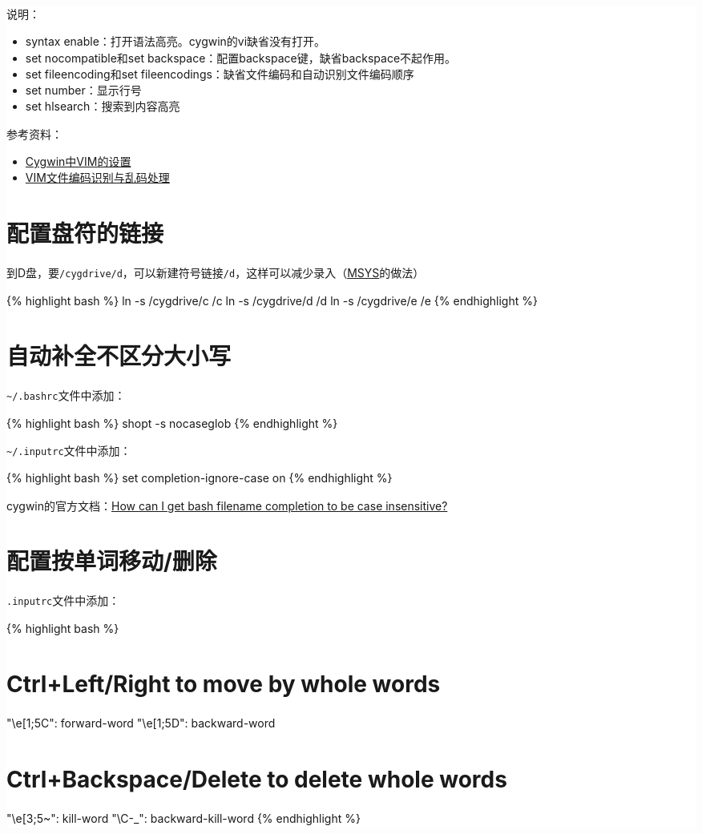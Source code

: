 说明：

* syntax enable：打开语法高亮。cygwin的vi缺省没有打开。
* set nocompatible和set backspace：配置backspace键，缺省backspace不起作用。
* set fileencoding和set fileencodings：缺省文件编码和自动识别文件编码顺序
* set number：显示行号
* set hlsearch：搜索到内容高亮

参考资料：

* [Cygwin中VIM的设置](http://blog.sina.com.cn/s/blog_4b9eab320100xw2a.html)
* [VIM文件编码识别与乱码处理](http://edyfox.codecarver.org/html/vim_fileencodings_detection.html)

配置盘符的链接
===================

到D盘，要`/cygdrive/d`，可以新建符号链接`/d`，这样可以减少录入（[MSYS](http://www.mingw.org/wiki/MSYS "MSYS")的做法）

{% highlight bash %}
ln -s /cygdrive/c /c
ln -s /cygdrive/d /d
ln -s /cygdrive/e /e
{% endhighlight %}

自动补全不区分大小写
===========================

`~/.bashrc`文件中添加：

{% highlight bash %}
shopt -s nocaseglob
{% endhighlight %}

`~/.inputrc`文件中添加：

{% highlight bash %}
set completion-ignore-case on
{% endhighlight %}

cygwin的官方文档：[How can I get bash filename completion to be case insensitive?](http://cygwin.com/faq/faq-nochunks.html#faq.using.bash-insensitive)

配置按单词移动/删除
==================

`.inputrc`文件中添加：

{% highlight bash %}
# Ctrl+Left/Right to move by whole words
"\e[1;5C": forward-word
"\e[1;5D": backward-word

# Ctrl+Backspace/Delete to delete whole words
"\e[3;5~": kill-word
"\C-_": backward-kill-word
{% endhighlight %}
